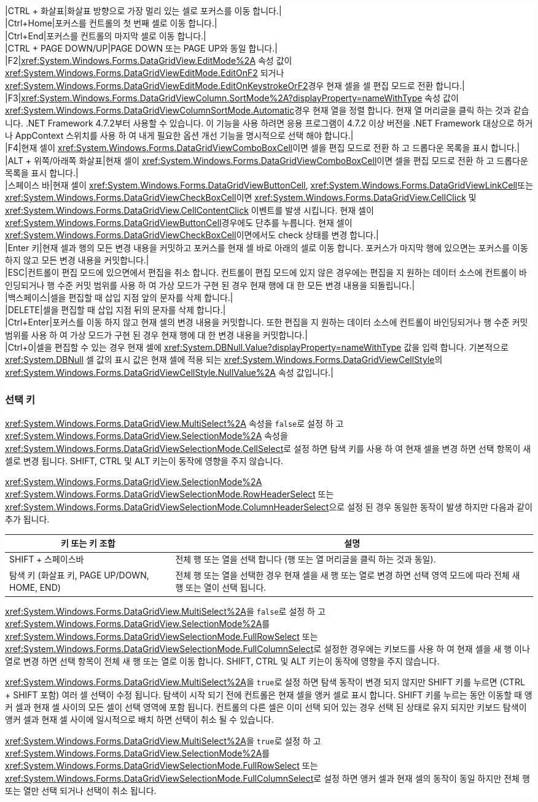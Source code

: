 |CTRL + 화살표|화살표 방향으로 가장 멀리 있는 셀로 포커스를 이동 합니다.|  
|Ctrl+Home|포커스를 컨트롤의 첫 번째 셀로 이동 합니다.|  
|Ctrl+End|포커스를 컨트롤의 마지막 셀로 이동 합니다.|  
|CTRL + PAGE DOWN/UP|PAGE DOWN 또는 PAGE UP와 동일 합니다.|  
|F2|<xref:System.Windows.Forms.DataGridView.EditMode%2A> 속성 값이 <xref:System.Windows.Forms.DataGridViewEditMode.EditOnF2> 되거나 <xref:System.Windows.Forms.DataGridViewEditMode.EditOnKeystrokeOrF2>경우 현재 셀을 셀 편집 모드로 전환 합니다.|
|F3|<xref:System.Windows.Forms.DataGridViewColumn.SortMode%2A?displayProperty=nameWithType> 속성 값이 <xref:System.Windows.Forms.DataGridViewColumnSortMode.Automatic>경우 현재 열을 정렬 합니다. 현재 열 머리글을 클릭 하는 것과 같습니다. .NET Framework 4.7.2부터 사용할 수 있습니다. 이 기능을 사용 하려면 응용 프로그램이 4.7.2 이상 버전을 .NET Framework 대상으로 하거나 AppContext 스위치를 사용 하 여 내게 필요한 옵션 개선 기능을 명시적으로 선택 해야 합니다.|  
|F4|현재 셀이 <xref:System.Windows.Forms.DataGridViewComboBoxCell>이면 셀을 편집 모드로 전환 하 고 드롭다운 목록을 표시 합니다.|  
|ALT + 위쪽/아래쪽 화살표|현재 셀이 <xref:System.Windows.Forms.DataGridViewComboBoxCell>이면 셀을 편집 모드로 전환 하 고 드롭다운 목록을 표시 합니다.|  
|스페이스 바|현재 셀이 <xref:System.Windows.Forms.DataGridViewButtonCell>, <xref:System.Windows.Forms.DataGridViewLinkCell>또는 <xref:System.Windows.Forms.DataGridViewCheckBoxCell>이면 <xref:System.Windows.Forms.DataGridView.CellClick> 및 <xref:System.Windows.Forms.DataGridView.CellContentClick> 이벤트를 발생 시킵니다. 현재 셀이 <xref:System.Windows.Forms.DataGridViewButtonCell>경우에도 단추를 누릅니다. 현재 셀이 <xref:System.Windows.Forms.DataGridViewCheckBoxCell>이면에서도 check 상태를 변경 합니다.|  
|Enter 키|현재 셀과 행의 모든 변경 내용을 커밋하고 포커스를 현재 셀 바로 아래의 셀로 이동 합니다. 포커스가 마지막 행에 있으면는 포커스를 이동 하지 않고 모든 변경 내용을 커밋합니다.|  
|ESC|컨트롤이 편집 모드에 있으면에서 편집을 취소 합니다. 컨트롤이 편집 모드에 있지 않은 경우에는 편집을 지 원하는 데이터 소스에 컨트롤이 바인딩되거나 행 수준 커밋 범위를 사용 하 여 가상 모드가 구현 된 경우 현재 행에 대 한 모든 변경 내용을 되돌립니다.|  
|백스페이스|셀을 편집할 때 삽입 지점 앞의 문자를 삭제 합니다.|  
|DELETE|셀을 편집할 때 삽입 지점 뒤의 문자를 삭제 합니다.|  
|Ctrl+Enter|포커스를 이동 하지 않고 현재 셀의 변경 내용을 커밋합니다. 또한 편집을 지 원하는 데이터 소스에 컨트롤이 바인딩되거나 행 수준 커밋 범위를 사용 하 여 가상 모드가 구현 된 경우 현재 행에 대 한 변경 내용을 커밋합니다.|  
|Ctrl+0|셀을 편집할 수 있는 경우 현재 셀에 <xref:System.DBNull.Value?displayProperty=nameWithType> 값을 입력 합니다. 기본적으로 <xref:System.DBNull> 셀 값의 표시 값은 현재 셀에 적용 되는 <xref:System.Windows.Forms.DataGridViewCellStyle>의 <xref:System.Windows.Forms.DataGridViewCellStyle.NullValue%2A> 속성 값입니다.|  
  
### <a name="selection-keys"></a>선택 키

 <xref:System.Windows.Forms.DataGridView.MultiSelect%2A> 속성을 `false`로 설정 하 고 <xref:System.Windows.Forms.DataGridView.SelectionMode%2A> 속성을 <xref:System.Windows.Forms.DataGridViewSelectionMode.CellSelect>로 설정 하면 탐색 키를 사용 하 여 현재 셀을 변경 하면 선택 항목이 새 셀로 변경 됩니다. SHIFT, CTRL 및 ALT 키는이 동작에 영향을 주지 않습니다.  
  
 <xref:System.Windows.Forms.DataGridView.SelectionMode%2A> <xref:System.Windows.Forms.DataGridViewSelectionMode.RowHeaderSelect> 또는 <xref:System.Windows.Forms.DataGridViewSelectionMode.ColumnHeaderSelect>으로 설정 된 경우 동일한 동작이 발생 하지만 다음과 같이 추가 됩니다.  
  
|키 또는 키 조합|설명|  
|----------------------------|-----------------|  
|SHIFT + 스페이스바|전체 행 또는 열을 선택 합니다 (행 또는 열 머리글을 클릭 하는 것과 동일).|  
|탐색 키 (화살표 키, PAGE UP/DOWN, HOME, END)|전체 행 또는 열을 선택한 경우 현재 셀을 새 행 또는 열로 변경 하면 선택 영역 모드에 따라 전체 새 행 또는 열이 선택 됩니다.|  
  
 <xref:System.Windows.Forms.DataGridView.MultiSelect%2A>을 `false`로 설정 하 고 <xref:System.Windows.Forms.DataGridView.SelectionMode%2A>를 <xref:System.Windows.Forms.DataGridViewSelectionMode.FullRowSelect> 또는 <xref:System.Windows.Forms.DataGridViewSelectionMode.FullColumnSelect>로 설정한 경우에는 키보드를 사용 하 여 현재 셀을 새 행 이나 열로 변경 하면 선택 항목이 전체 새 행 또는 열로 이동 합니다. SHIFT, CTRL 및 ALT 키는이 동작에 영향을 주지 않습니다.  
  
 <xref:System.Windows.Forms.DataGridView.MultiSelect%2A>을 `true`로 설정 하면 탐색 동작이 변경 되지 않지만 SHIFT 키를 누르면 (CTRL + SHIFT 포함) 여러 셀 선택이 수정 됩니다. 탐색이 시작 되기 전에 컨트롤은 현재 셀을 앵커 셀로 표시 합니다. SHIFT 키를 누르는 동안 이동할 때 앵커 셀과 현재 셀 사이의 모든 셀이 선택 영역에 포함 됩니다. 컨트롤의 다른 셀은 이미 선택 되어 있는 경우 선택 된 상태로 유지 되지만 키보드 탐색이 앵커 셀과 현재 셀 사이에 일시적으로 배치 하면 선택이 취소 될 수 있습니다.  
  
 <xref:System.Windows.Forms.DataGridView.MultiSelect%2A>을 `true`로 설정 하 고 <xref:System.Windows.Forms.DataGridView.SelectionMode%2A>를 <xref:System.Windows.Forms.DataGridViewSelectionMode.FullRowSelect> 또는 <xref:System.Windows.Forms.DataGridViewSelectionMode.FullColumnSelect>로 설정 하면 앵커 셀과 현재 셀의 동작이 동일 하지만 전체 행 또는 열만 선택 되거나 선택이 취소 됩니다.  
  